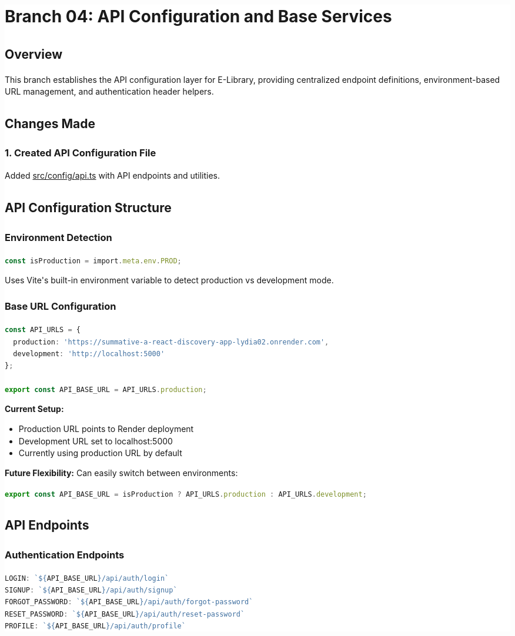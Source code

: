 # Branch 04: API Configuration and Base Services

## Overview
This branch establishes the API configuration layer for E-Library, providing centralized endpoint definitions, environment-based URL management, and authentication header helpers.

## Changes Made

### 1. Created API Configuration File
Added [src/config/api.ts](src/config/api.ts) with API endpoints and utilities.

## API Configuration Structure

### Environment Detection
```typescript
const isProduction = import.meta.env.PROD;
```
Uses Vite's built-in environment variable to detect production vs development mode.

### Base URL Configuration
```typescript
const API_URLS = {
  production: 'https://summative-a-react-discovery-app-lydia02.onrender.com',
  development: 'http://localhost:5000'
};

export const API_BASE_URL = API_URLS.production;
```

**Current Setup:**
- Production URL points to Render deployment
- Development URL set to localhost:5000
- Currently using production URL by default

**Future Flexibility:**
Can easily switch between environments:
```typescript
export const API_BASE_URL = isProduction ? API_URLS.production : API_URLS.development;
```

## API Endpoints

### Authentication Endpoints
```typescript
LOGIN: `${API_BASE_URL}/api/auth/login`
SIGNUP: `${API_BASE_URL}/api/auth/signup`
FORGOT_PASSWORD: `${API_BASE_URL}/api/auth/forgot-password`
RESET_PASSWORD: `${API_BASE_URL}/api/auth/reset-password`
PROFILE: `${API_BASE_URL}/api/auth/profile`
```

